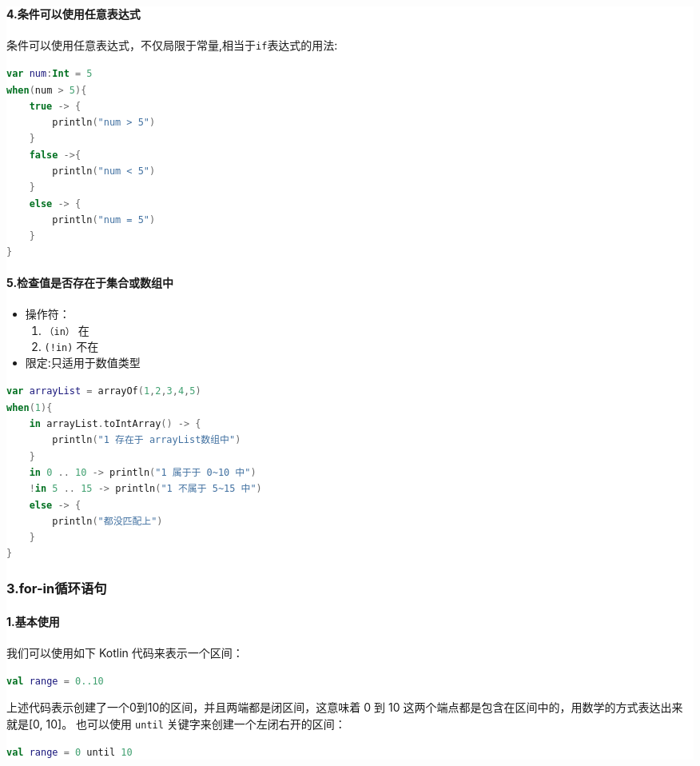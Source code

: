 #### 4.条件可以使用任意表达式

条件可以使用任意表达式，不仅局限于常量,相当于`if`表达式的用法:

```Kotlin
var num:Int = 5
when(num > 5){
    true -> {
        println("num > 5")
    }
    false ->{
        println("num < 5")
    }
    else -> {
        println("num = 5")
    }
}
```

#### 5.检查值是否存在于集合或数组中

- 操作符：
  1. `（in）` 在
  2. `(!in)` 不在
- 限定:只适用于数值类型

```Kotlin
var arrayList = arrayOf(1,2,3,4,5)
when(1){
    in arrayList.toIntArray() -> {
        println("1 存在于 arrayList数组中")
    }
    in 0 .. 10 -> println("1 属于于 0~10 中")
    !in 5 .. 15 -> println("1 不属于 5~15 中")
    else -> {
        println("都没匹配上")
    }
}
```

### 3.for-in循环语句

#### 1.基本使用

我们可以使用如下 Kotlin 代码来表示一个区间：

~~~kotlin
val range = 0..10
~~~

上述代码表示创建了一个0到10的区间，并且两端都是闭区间，这意味着 0 到 10 这两个端点都是包含在区间中的，用数学的方式表达出来就是[0, 10]。
也可以使用 `until` 关键字来创建一个左闭右开的区间：

~~~kotlin
val range = 0 until 10
~~~
